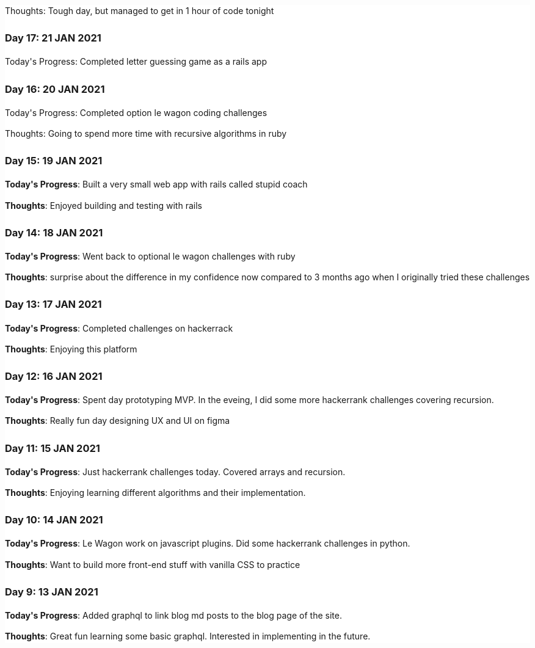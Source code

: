 Thoughts: Tough day, but managed to get in 1 hour of code tonight

### Day 17: 21 JAN 2021

Today's Progress: Completed letter guessing game as a rails app


### Day 16: 20 JAN 2021

Today's Progress: Completed option le wagon coding challenges

Thoughts: Going to spend more time with recursive algorithms in ruby

### Day 15: 19 JAN 2021

**Today's Progress**: Built a very small web app with rails called stupid coach

**Thoughts**: Enjoyed building and testing with rails

### Day 14: 18 JAN 2021

**Today's Progress**: Went back to optional le wagon challenges with ruby

**Thoughts**: surprise about the difference in my confidence now compared to 3 months ago when I originally tried these challenges

### Day 13: 17 JAN 2021

**Today's Progress**: Completed challenges on hackerrack

**Thoughts**: Enjoying this platform

### Day 12: 16 JAN 2021

**Today's Progress**: Spent day prototyping MVP. In the eveing, I did some more hackerrank challenges covering recursion.

**Thoughts**: Really fun day designing UX and UI on figma

### Day 11: 15 JAN 2021

**Today's Progress**: Just hackerrank challenges today. Covered arrays and recursion.

**Thoughts**: Enjoying learning different algorithms and their implementation.

### Day 10: 14 JAN 2021

**Today's Progress**: Le Wagon work on javascript plugins. Did some hackerrank challenges in python.

**Thoughts**: Want to build more front-end stuff with vanilla CSS to practice

### Day 9: 13 JAN 2021

**Today's Progress**: Added graphql to link blog md posts to the blog page of the site.

**Thoughts**: Great fun learning some basic graphql. Interested in implementing in the future.
